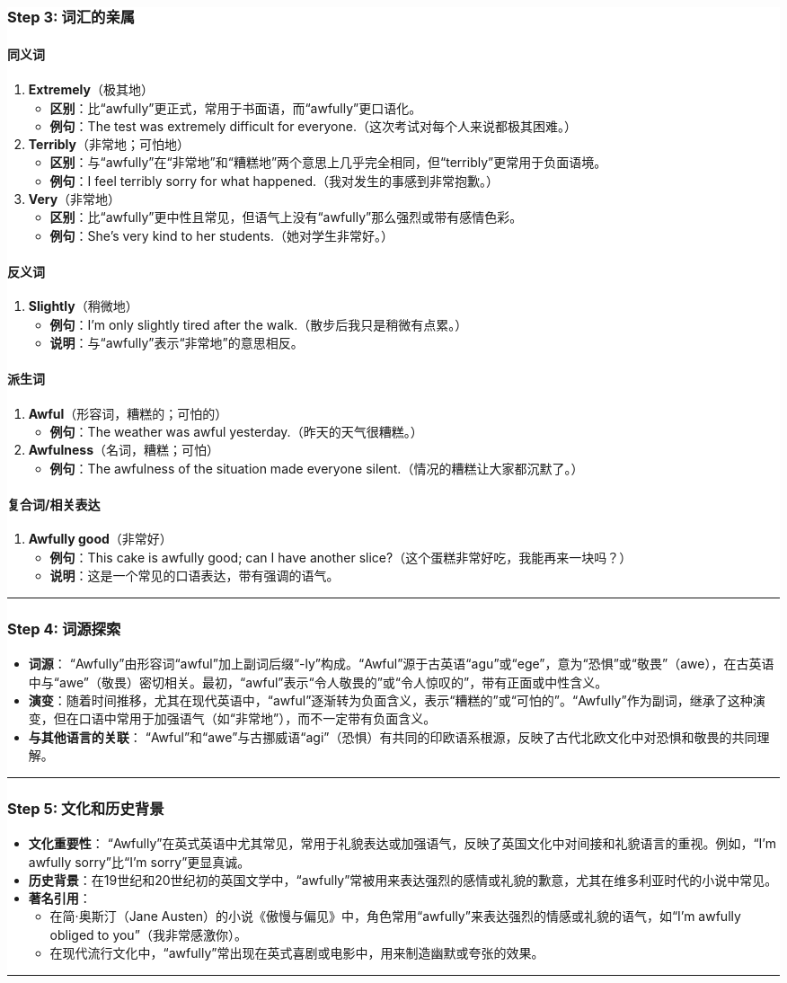 
### Step 3: 词汇的亲属

#### 同义词
1. **Extremely**（极其地）
   - **区别**：比“awfully”更正式，常用于书面语，而“awfully”更口语化。
   - **例句**：The test was extremely difficult for everyone.（这次考试对每个人来说都极其困难。）
2. **Terribly**（非常地；可怕地）
   - **区别**：与“awfully”在“非常地”和“糟糕地”两个意思上几乎完全相同，但“terribly”更常用于负面语境。
   - **例句**：I feel terribly sorry for what happened.（我对发生的事感到非常抱歉。）
3. **Very**（非常地）
   - **区别**：比“awfully”更中性且常见，但语气上没有“awfully”那么强烈或带有感情色彩。
   - **例句**：She’s very kind to her students.（她对学生非常好。）

#### 反义词
1. **Slightly**（稍微地）
   - **例句**：I’m only slightly tired after the walk.（散步后我只是稍微有点累。）
   - **说明**：与“awfully”表示“非常地”的意思相反。

#### 派生词
1. **Awful**（形容词，糟糕的；可怕的）
   - **例句**：The weather was awful yesterday.（昨天的天气很糟糕。）
2. **Awfulness**（名词，糟糕；可怕）
   - **例句**：The awfulness of the situation made everyone silent.（情况的糟糕让大家都沉默了。）

#### 复合词/相关表达
1. **Awfully good**（非常好）
   - **例句**：This cake is awfully good; can I have another slice?（这个蛋糕非常好吃，我能再来一块吗？）
   - **说明**：这是一个常见的口语表达，带有强调的语气。

---

### Step 4: 词源探索

- **词源**： “Awfully”由形容词“awful”加上副词后缀“-ly”构成。“Awful”源于古英语“agu”或“ege”，意为“恐惧”或“敬畏”（awe），在古英语中与“awe”（敬畏）密切相关。最初，“awful”表示“令人敬畏的”或“令人惊叹的”，带有正面或中性含义。
- **演变**：随着时间推移，尤其在现代英语中，“awful”逐渐转为负面含义，表示“糟糕的”或“可怕的”。“Awfully”作为副词，继承了这种演变，但在口语中常用于加强语气（如“非常地”），而不一定带有负面含义。
- **与其他语言的关联**： “Awful”和“awe”与古挪威语“agi”（恐惧）有共同的印欧语系根源，反映了古代北欧文化中对恐惧和敬畏的共同理解。

---

### Step 5: 文化和历史背景

- **文化重要性**： “Awfully”在英式英语中尤其常见，常用于礼貌表达或加强语气，反映了英国文化中对间接和礼貌语言的重视。例如，“I’m awfully sorry”比“I’m sorry”更显真诚。
- **历史背景**：在19世纪和20世纪初的英国文学中，“awfully”常被用来表达强烈的感情或礼貌的歉意，尤其在维多利亚时代的小说中常见。
- **著名引用**：
  - 在简·奥斯汀（Jane Austen）的小说《傲慢与偏见》中，角色常用“awfully”来表达强烈的情感或礼貌的语气，如“I’m awfully obliged to you”（我非常感激你）。
  - 在现代流行文化中，“awfully”常出现在英式喜剧或电影中，用来制造幽默或夸张的效果。

---
